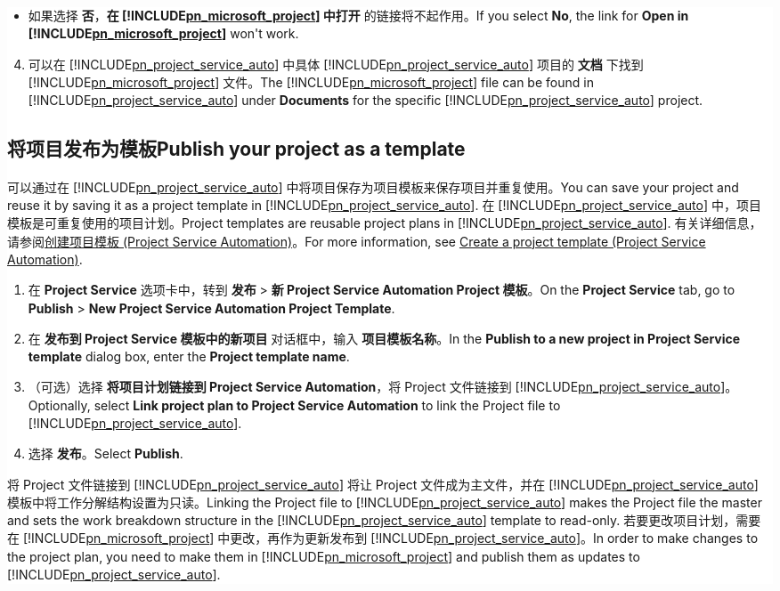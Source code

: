    - <span data-ttu-id="c4cfa-187">如果选择 **否**，**在 [!INCLUDE[pn_microsoft_project](../includes/pn-microsoft-project.md)] 中打开** 的链接将不起作用。</span><span class="sxs-lookup"><span data-stu-id="c4cfa-187">If you select **No**, the link for **Open in [!INCLUDE[pn_microsoft_project](../includes/pn-microsoft-project.md)]** won't work.</span></span>  

4. <span data-ttu-id="c4cfa-188">可以在 [!INCLUDE[pn_project_service_auto](../includes/pn-project-service-auto.md)] 中具体 [!INCLUDE[pn_project_service_auto](../includes/pn-project-service-auto.md)] 项目的 **文档** 下找到 [!INCLUDE[pn_microsoft_project](../includes/pn-microsoft-project.md)] 文件。</span><span class="sxs-lookup"><span data-stu-id="c4cfa-188">The [!INCLUDE[pn_microsoft_project](../includes/pn-microsoft-project.md)] file can be found in [!INCLUDE[pn_project_service_auto](../includes/pn-project-service-auto.md)] under **Documents** for the specific [!INCLUDE[pn_project_service_auto](../includes/pn-project-service-auto.md)] project.</span></span>  

## <a name="publish--your-project-as-a-template"></a><span data-ttu-id="c4cfa-189">将项目发布为模板</span><span class="sxs-lookup"><span data-stu-id="c4cfa-189">Publish  your project as a template</span></span>  
 <span data-ttu-id="c4cfa-190">可以通过在 [!INCLUDE[pn_project_service_auto](../includes/pn-project-service-auto.md)] 中将项目保存为项目模板来保存项目并重复使用。</span><span class="sxs-lookup"><span data-stu-id="c4cfa-190">You can save your project and reuse it by saving it as a project template in [!INCLUDE[pn_project_service_auto](../includes/pn-project-service-auto.md)].</span></span> <span data-ttu-id="c4cfa-191">在 [!INCLUDE[pn_project_service_auto](../includes/pn-project-service-auto.md)] 中，项目模板是可重复使用的项目计划。</span><span class="sxs-lookup"><span data-stu-id="c4cfa-191">Project templates are reusable project plans in [!INCLUDE[pn_project_service_auto](../includes/pn-project-service-auto.md)].</span></span> <span data-ttu-id="c4cfa-192">有关详细信息，请参阅[创建项目模板 (Project Service Automation)](../psa/create-project-template.md)。</span><span class="sxs-lookup"><span data-stu-id="c4cfa-192">For more information, see [Create a project template (Project Service Automation)](../psa/create-project-template.md).</span></span> 

1. <span data-ttu-id="c4cfa-193">在 **Project Service** 选项卡中，转到 **发布** > **新 Project Service Automation Project 模板**。</span><span class="sxs-lookup"><span data-stu-id="c4cfa-193">On the **Project Service** tab, go to **Publish** > **New Project Service Automation Project Template**.</span></span>  

2. <span data-ttu-id="c4cfa-194">在 **发布到 Project Service 模板中的新项目** 对话框中，输入 **项目模板名称**。</span><span class="sxs-lookup"><span data-stu-id="c4cfa-194">In the **Publish to a new project in Project Service template** dialog box, enter the **Project template name**.</span></span>  

3. <span data-ttu-id="c4cfa-195">（可选）选择 **将项目计划链接到 Project Service Automation**，将 Project 文件链接到 [!INCLUDE[pn_project_service_auto](../includes/pn-project-service-auto.md)]。</span><span class="sxs-lookup"><span data-stu-id="c4cfa-195">Optionally, select **Link project plan to Project Service Automation** to link the Project file to [!INCLUDE[pn_project_service_auto](../includes/pn-project-service-auto.md)].</span></span>  

4. <span data-ttu-id="c4cfa-196">选择 **发布**。</span><span class="sxs-lookup"><span data-stu-id="c4cfa-196">Select **Publish**.</span></span>  

<span data-ttu-id="c4cfa-197">将 Project 文件链接到 [!INCLUDE[pn_project_service_auto](../includes/pn-project-service-auto.md)] 将让 Project 文件成为主文件，并在 [!INCLUDE[pn_project_service_auto](../includes/pn-project-service-auto.md)] 模板中将工作分解结构设置为只读。</span><span class="sxs-lookup"><span data-stu-id="c4cfa-197">Linking the Project file to [!INCLUDE[pn_project_service_auto](../includes/pn-project-service-auto.md)] makes the Project file the master and sets the work breakdown structure in the [!INCLUDE[pn_project_service_auto](../includes/pn-project-service-auto.md)] template to read-only.</span></span>  <span data-ttu-id="c4cfa-198">若要更改项目计划，需要在 [!INCLUDE[pn_microsoft_project](../includes/pn-microsoft-project.md)] 中更改，再作为更新发布到 [!INCLUDE[pn_project_service_auto](../includes/pn-project-service-auto.md)]。</span><span class="sxs-lookup"><span data-stu-id="c4cfa-198">In order to make changes to the project plan, you need to make them in [!INCLUDE[pn_microsoft_project](../includes/pn-microsoft-project.md)] and publish them as updates to [!INCLUDE[pn_project_service_auto](../includes/pn-project-service-auto.md)].</span></span>
